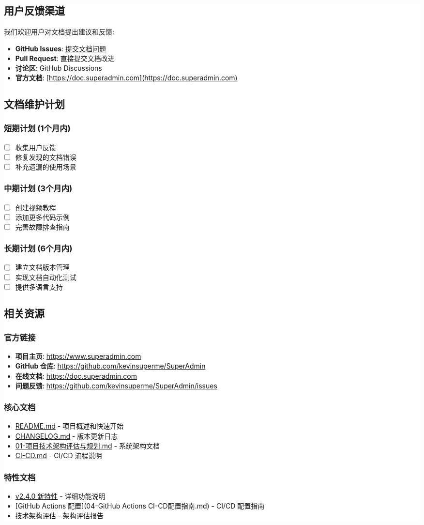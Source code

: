 ## 用户反馈渠道

我们欢迎用户对文档提出建议和反馈:

- **GitHub Issues**: [提交文档问题](https://github.com/kevinsuperme/SuperAdmin/issues)
- **Pull Request**: 直接提交文档改进
- **讨论区**: GitHub Discussions
- **官方文档**: [https://doc.superadmin.com](https://doc.superadmin.com)

## 文档维护计划

### 短期计划 (1个月内)

- [ ] 收集用户反馈
- [ ] 修复发现的文档错误
- [ ] 补充遗漏的使用场景

### 中期计划 (3个月内)

- [ ] 创建视频教程
- [ ] 添加更多代码示例
- [ ] 完善故障排查指南

### 长期计划 (6个月内)

- [ ] 建立文档版本管理
- [ ] 实现文档自动化测试
- [ ] 提供多语言支持

## 相关资源

### 官方链接

- **项目主页**: https://www.superadmin.com
- **GitHub 仓库**: https://github.com/kevinsuperme/SuperAdmin
- **在线文档**: https://doc.superadmin.com
- **问题反馈**: https://github.com/kevinsuperme/SuperAdmin/issues

### 核心文档

- [README.md](../README.md) - 项目概述和快速开始
- [CHANGELOG.md](../CHANGELOG.md) - 版本更新日志
- [01-项目技术架构评估与规划.md](01-项目技术架构评估与规划.md) - 系统架构文档
- [CI-CD.md](../CI-CD.md) - CI/CD 流程说明

### 特性文档

- [v2.4.0 新特性](09-V2.4.0功能特性.md) - 详细功能说明
- [GitHub Actions 配置](04-GitHub Actions CI-CD配置指南.md) - CI/CD 配置指南
- [技术架构评估](08-技术架构评估报告.md) - 架构评估报告
